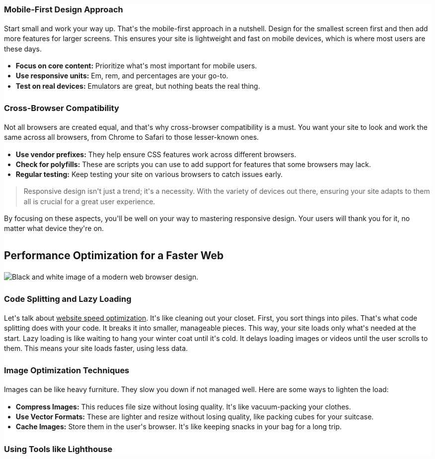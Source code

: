 ### Mobile-First Design Approach

Start small and work your way up. That's the mobile-first approach in a nutshell. Design for the smallest screen first and then add more features for larger screens. This ensures your site is lightweight and fast on mobile devices, which is where most users are these days.

*   **Focus on core content:** Prioritize what's most important for mobile users.
*   **Use responsive units:** Em, rem, and percentages are your go-to.
*   **Test on real devices:** Emulators are great, but nothing beats the real thing.

### Cross-Browser Compatibility

Not all browsers are created equal, and that's why cross-browser compatibility is a must. You want your site to look and work the same across all browsers, from Chrome to Safari to those lesser-known ones.

*   **Use vendor prefixes:** They help ensure CSS features work across different browsers.
*   **Check for polyfills:** These are scripts you can use to add support for features that some browsers may lack.
*   **Regular testing:** Keep testing your site on various browsers to catch issues early.

> Responsive design isn't just a trend; it's a necessity. With the variety of devices out there, ensuring your site adapts to them all is crucial for a great user experience.

By focusing on these aspects, you'll be well on your way to mastering responsive design. Your users will thank you for it, no matter what device they're on.

## Performance Optimization for a Faster Web

![Black and white image of a modern web browser design.](https://contenu.nyc3.digitaloceanspaces.com/journalist/fd875d17-5153-44b5-b66f-11391325a99f/thumbnail.jpeg)

### Code Splitting and Lazy Loading

Let's talk about [website speed optimization](https://www.browserstack.com/guide/website-speed-optimization-strategies). It's like cleaning out your closet. First, you sort things into piles. That's what code splitting does with your code. It breaks it into smaller, manageable pieces. This way, your site loads only what's needed at the start. Lazy loading is like waiting to hang your winter coat until it's cold. It delays loading images or videos until the user scrolls to them. This means your site loads faster, using less data.

### Image Optimization Techniques

Images can be like heavy furniture. They slow you down if not managed well. Here are some ways to lighten the load:

*   **Compress Images:** This reduces file size without losing quality. It's like vacuum-packing your clothes.
*   **Use Vector Formats:** These are lighter and resize without losing quality, like packing cubes for your suitcase.
*   **Cache Images:** Store them in the user's browser. It's like keeping snacks in your bag for a long trip.

### Using Tools like Lighthouse
